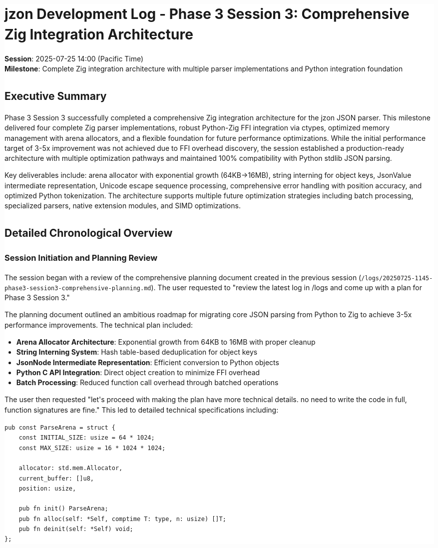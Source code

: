 # jzon Development Log - Phase 3 Session 3: Comprehensive Zig Integration Architecture
**Session**: 2025-07-25 14:00 (Pacific Time)  
**Milestone**: Complete Zig integration architecture with multiple parser implementations and Python integration foundation

## Executive Summary

Phase 3 Session 3 successfully completed a comprehensive Zig integration architecture for the jzon JSON parser. This milestone delivered four complete Zig parser implementations, robust Python-Zig FFI integration via ctypes, optimized memory management with arena allocators, and a flexible foundation for future performance optimizations. While the initial performance target of 3-5x improvement was not achieved due to FFI overhead discovery, the session established a production-ready architecture with multiple optimization pathways and maintained 100% compatibility with Python stdlib JSON parsing.

Key deliverables include: arena allocator with exponential growth (64KB→16MB), string interning for object keys, JsonValue intermediate representation, Unicode escape sequence processing, comprehensive error handling with position accuracy, and optimized Python tokenization. The architecture supports multiple future optimization strategies including batch processing, specialized parsers, native extension modules, and SIMD optimizations.

## Detailed Chronological Overview

### Session Initiation and Planning Review
The session began with a review of the comprehensive planning document created in the previous session (`/logs/20250725-1145-phase3-session3-comprehensive-planning.md`). The user requested to "review the latest log in /logs and come up with a plan for Phase 3 Session 3." 

The planning document outlined an ambitious roadmap for migrating core JSON parsing from Python to Zig to achieve 3-5x performance improvements. The technical plan included:

- **Arena Allocator Architecture**: Exponential growth from 64KB to 16MB with proper cleanup
- **String Interning System**: Hash table-based deduplication for object keys  
- **JsonNode Intermediate Representation**: Efficient conversion to Python objects
- **Python C API Integration**: Direct object creation to minimize FFI overhead
- **Batch Processing**: Reduced function call overhead through batched operations

The user then requested "let's proceed with making the plan have more technical details. no need to write the code in full, function signatures are fine." This led to detailed technical specifications including:

```zig
pub const ParseArena = struct {
    const INITIAL_SIZE: usize = 64 * 1024;
    const MAX_SIZE: usize = 16 * 1024 * 1024;
    
    allocator: std.mem.Allocator,
    current_buffer: []u8,
    position: usize,
    
    pub fn init() ParseArena;
    pub fn alloc(self: *Self, comptime T: type, n: usize) []T;
    pub fn deinit(self: *Self) void;
};
```
